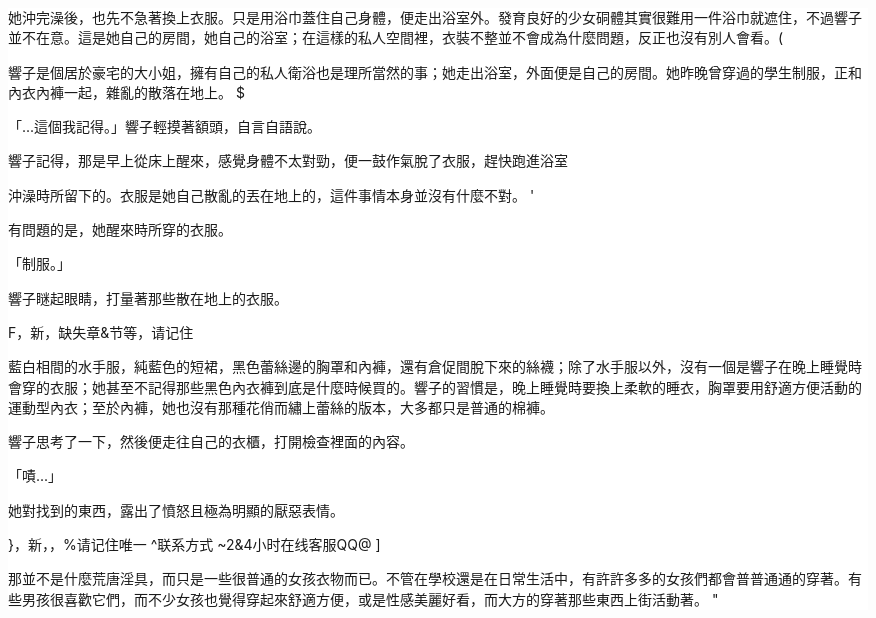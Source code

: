 


她沖完澡後，也先不急著換上衣服。只是用浴巾蓋住自己身體，便走出浴室外。發育良好的少女硐體其實很難用一件浴巾就遮住，不過響子並不在意。這是她自己的房間，她自己的浴室；在這樣的私人空間裡，衣裝不整並不會成為什麼問題，反正也沒有別人會看。(



響子是個居於豪宅的大小姐，擁有自己的私人衛浴也是理所當然的事；她走出浴室，外面便是自己的房間。她昨晚曾穿過的學生制服，正和內衣內褲一起，雜亂的散落在地上。 $





「...這個我記得。」響子輕摸著額頭，自言自語說。





響子記得，那是早上從床上醒來，感覺身體不太對勁，便一鼓作氣脫了衣服，趕快跑進浴室



沖澡時所留下的。衣服是她自己散亂的丟在地上的，這件事情本身並沒有什麼不對。 '





有問題的是，她醒來時所穿的衣服。





「制服。」





響子瞇起眼睛，打量著那些散在地上的衣服。



F，新，缺失章&节等，请记住



藍白相間的水手服，純藍色的短裙，黑色蕾絲邊的胸罩和內褲，還有倉促間脫下來的絲襪；除了水手服以外，沒有一個是響子在晚上睡覺時會穿的衣服；她甚至不記得那些黑色內衣褲到底是什麼時候買的。響子的習慣是，晚上睡覺時要換上柔軟的睡衣，胸罩要用舒適方便活動的運動型內衣；至於內褲，她也沒有那種花俏而繡上蕾絲的版本，大多都只是普通的棉褲。





響子思考了一下，然後便走往自己的衣櫃，打開檢查裡面的內容。



「嘖...」



她對找到的東西，露出了憤怒且極為明顯的厭惡表情。

}，新，，%请记住唯一 ^联系方式 ~2&4小时在线客服QQ@ ]





那並不是什麼荒唐淫具，而只是一些很普通的女孩衣物而已。不管在學校還是在日常生活中，有許許多多的女孩們都會普普通通的穿著。有些男孩很喜歡它們，而不少女孩也覺得穿起來舒適方便，或是性感美麗好看，而大方的穿著那些東西上街活動著。 "


